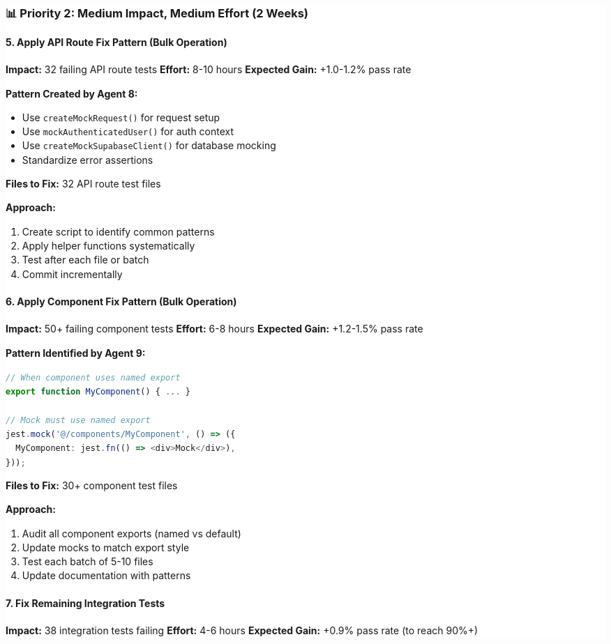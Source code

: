 
### 📊 Priority 2: Medium Impact, Medium Effort (2 Weeks)

#### 5. Apply API Route Fix Pattern (Bulk Operation)

**Impact:** 32 failing API route tests
**Effort:** 8-10 hours
**Expected Gain:** +1.0-1.2% pass rate

**Pattern Created by Agent 8:**

- Use `createMockRequest()` for request setup
- Use `mockAuthenticatedUser()` for auth context
- Use `createMockSupabaseClient()` for database mocking
- Standardize error assertions

**Files to Fix:** 32 API route test files

**Approach:**

1. Create script to identify common patterns
2. Apply helper functions systematically
3. Test after each file or batch
4. Commit incrementally

#### 6. Apply Component Fix Pattern (Bulk Operation)

**Impact:** 50+ failing component tests
**Effort:** 6-8 hours
**Expected Gain:** +1.2-1.5% pass rate

**Pattern Identified by Agent 9:**

```typescript
// When component uses named export
export function MyComponent() { ... }

// Mock must use named export
jest.mock('@/components/MyComponent', () => ({
  MyComponent: jest.fn(() => <div>Mock</div>),
}));
```

**Files to Fix:** 30+ component test files

**Approach:**

1. Audit all component exports (named vs default)
2. Update mocks to match export style
3. Test each batch of 5-10 files
4. Update documentation with patterns

#### 7. Fix Remaining Integration Tests

**Impact:** 38 integration tests failing
**Effort:** 4-6 hours
**Expected Gain:** +0.9% pass rate (to reach 90%+)
